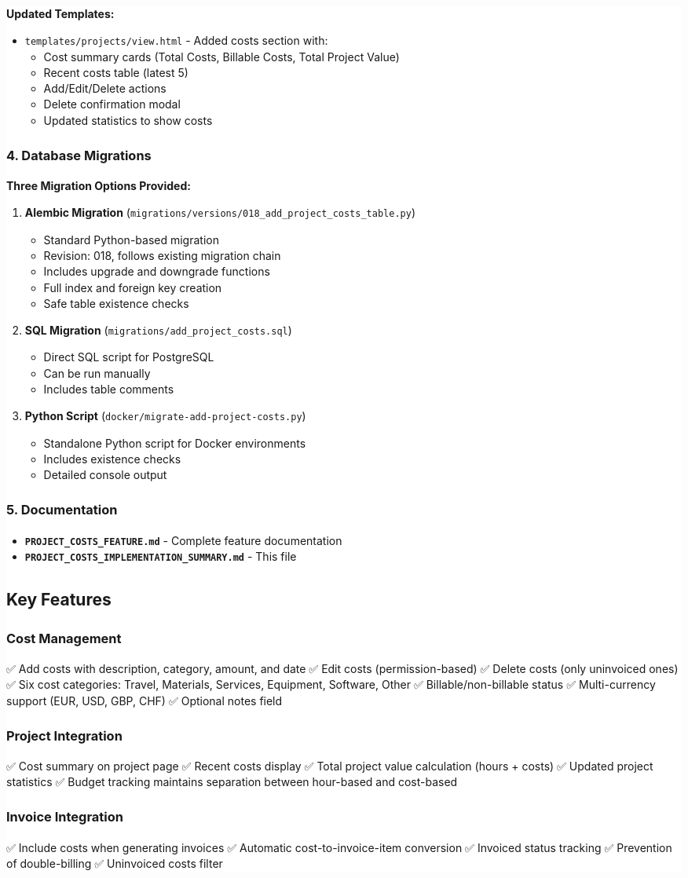 **Updated Templates:**
- `templates/projects/view.html` - Added costs section with:
  - Cost summary cards (Total Costs, Billable Costs, Total Project Value)
  - Recent costs table (latest 5)
  - Add/Edit/Delete actions
  - Delete confirmation modal
  - Updated statistics to show costs

### 4. Database Migrations

**Three Migration Options Provided:**

1. **Alembic Migration** (`migrations/versions/018_add_project_costs_table.py`)
   - Standard Python-based migration
   - Revision: 018, follows existing migration chain
   - Includes upgrade and downgrade functions
   - Full index and foreign key creation
   - Safe table existence checks

2. **SQL Migration** (`migrations/add_project_costs.sql`)
   - Direct SQL script for PostgreSQL
   - Can be run manually
   - Includes table comments

3. **Python Script** (`docker/migrate-add-project-costs.py`)
   - Standalone Python script for Docker environments
   - Includes existence checks
   - Detailed console output

### 5. Documentation
- **`PROJECT_COSTS_FEATURE.md`** - Complete feature documentation
- **`PROJECT_COSTS_IMPLEMENTATION_SUMMARY.md`** - This file

## Key Features

### Cost Management
✅ Add costs with description, category, amount, and date
✅ Edit costs (permission-based)
✅ Delete costs (only uninvoiced ones)
✅ Six cost categories: Travel, Materials, Services, Equipment, Software, Other
✅ Billable/non-billable status
✅ Multi-currency support (EUR, USD, GBP, CHF)
✅ Optional notes field

### Project Integration
✅ Cost summary on project page
✅ Recent costs display
✅ Total project value calculation (hours + costs)
✅ Updated project statistics
✅ Budget tracking maintains separation between hour-based and cost-based

### Invoice Integration
✅ Include costs when generating invoices
✅ Automatic cost-to-invoice-item conversion
✅ Invoiced status tracking
✅ Prevention of double-billing
✅ Uninvoiced costs filter
